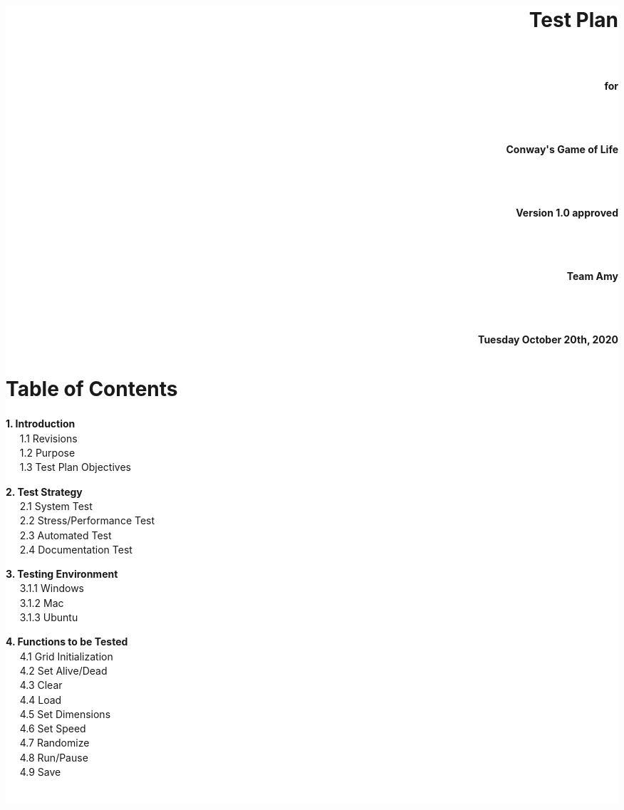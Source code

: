 # <p align="right"> Test Plan </p>  

<br>  

**<p align="right"> for </p>**  
  
<br>  
<br>
  
**<p align="right"> Conway's Game of Life </p>**
  
<br>  
<br>
  
**<p align="right"> Version 1.0 approved </p>**

<br>  
<br>

**<p align="right"> Team Amy </p>**

<br>  
<br>

**<p align="right"> Tuesday October 20th, 2020 </p>**  

# Table of Contents  
**1. Introduction**  
&nbsp;&nbsp;&nbsp;&nbsp; 1.1 Revisions  
&nbsp;&nbsp;&nbsp;&nbsp; 1.2 Purpose  
&nbsp;&nbsp;&nbsp;&nbsp; 1.3 Test Plan Objectives
  
**2. Test Strategy**  
&nbsp;&nbsp;&nbsp;&nbsp; 2.1 System Test  
&nbsp;&nbsp;&nbsp;&nbsp; 2.2 Stress/Performance Test  
&nbsp;&nbsp;&nbsp;&nbsp; 2.3 Automated Test  
&nbsp;&nbsp;&nbsp;&nbsp; 2.4 Documentation Test  
  
**3. Testing Environment**  
&nbsp;&nbsp;&nbsp;&nbsp; 3.1.1 Windows  
&nbsp;&nbsp;&nbsp;&nbsp; 3.1.2 Mac  
&nbsp;&nbsp;&nbsp;&nbsp; 3.1.3 Ubuntu  

**4. Functions to be Tested**  
&nbsp;&nbsp;&nbsp;&nbsp; 4.1 Grid Initialization  
&nbsp;&nbsp;&nbsp;&nbsp; 4.2 Set Alive/Dead  
&nbsp;&nbsp;&nbsp;&nbsp; 4.3 Clear  
&nbsp;&nbsp;&nbsp;&nbsp; 4.4 Load  
&nbsp;&nbsp;&nbsp;&nbsp; 4.5 Set Dimensions  
&nbsp;&nbsp;&nbsp;&nbsp; 4.6 Set Speed  
&nbsp;&nbsp;&nbsp;&nbsp; 4.7 Randomize  
&nbsp;&nbsp;&nbsp;&nbsp; 4.8 Run/Pause  
&nbsp;&nbsp;&nbsp;&nbsp; 4.9 Save  

<br>
